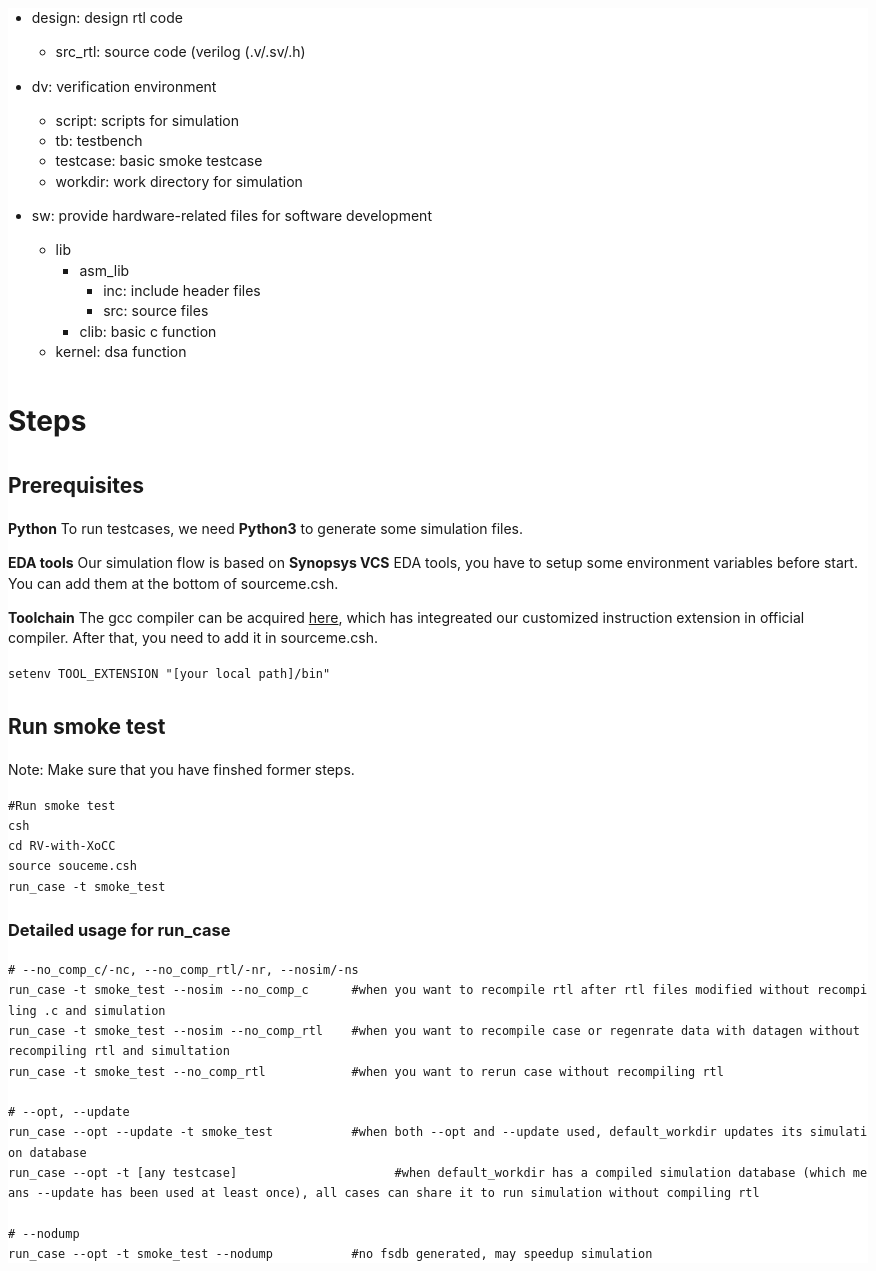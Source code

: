 - design: design rtl code  
    * src_rtl: source code (verilog (.v/.sv/.h)

- dv: verification environment
    * script: scripts for simulation
    * tb: testbench
    * testcase: basic smoke testcase
    * workdir: work directory for simulation

- sw: provide hardware-related files for software development
    * lib  
        * asm_lib 
            * inc: include header files
            * src: source files
        * clib: basic c function
    * kernel: dsa function

# Steps
## Prerequisites
**Python**
To run testcases, we need **Python3** to generate some simulation files.

**EDA tools**
Our simulation flow is based on **Synopsys VCS** EDA tools, you have to setup some environment variables before start. You can add them at the bottom of sourceme.csh.

**Toolchain**
The gcc compiler can be acquired [here](https:////), which has integreated our customized instruction extension in official compiler. 
After that, you need to add it in sourceme.csh.
```shell
setenv TOOL_EXTENSION "[your local path]/bin"
```
## Run smoke test
Note: Make sure that you have finshed former steps.
 
```shell
#Run smoke test 
csh
cd RV-with-XoCC
source souceme.csh
run_case -t smoke_test
```
### Detailed usage for run_case

```shell
# --no_comp_c/-nc, --no_comp_rtl/-nr, --nosim/-ns   
run_case -t smoke_test --nosim --no_comp_c      #when you want to recompile rtl after rtl files modified without recompiling .c and simulation  
run_case -t smoke_test --nosim --no_comp_rtl    #when you want to recompile case or regenrate data with datagen without recompiling rtl and simultation
run_case -t smoke_test --no_comp_rtl            #when you want to rerun case without recompiling rtl  
  
# --opt, --update  
run_case --opt --update -t smoke_test           #when both --opt and --update used, default_workdir updates its simulation database
run_case --opt -t [any testcase]                      #when default_workdir has a compiled simulation database (which means --update has been used at least once), all cases can share it to run simulation without compiling rtl 
  
# --nodump  
run_case --opt -t smoke_test --nodump           #no fsdb generated, may speedup simulation 
```